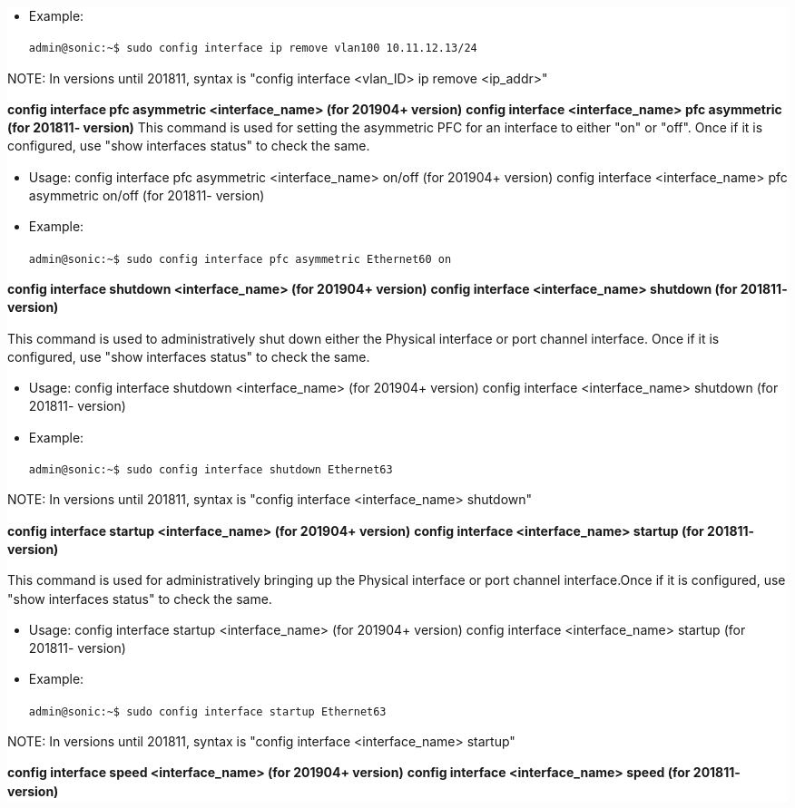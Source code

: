 - Example:
  ```
  admin@sonic:~$ sudo config interface ip remove vlan100 10.11.12.13/24
  ```
NOTE: In versions until 201811, syntax is "config interface <vlan_ID> ip remove <ip_addr>"



**config interface pfc asymmetric <interface_name> (for 201904+ version)**
**config interface <interface_name> pfc asymmetric (for 201811- version)**
This command is used for setting the asymmetric PFC for an interface to either "on" or "off". Once if it is configured, use "show interfaces status" to check the same.

- Usage:
    config interface pfc asymmetric <interface_name> on/off (for 201904+ version)
    config interface <interface_name> pfc asymmetric on/off (for 201811- version)

- Example:
  ```
  admin@sonic:~$ sudo config interface pfc asymmetric Ethernet60 on
  ```

**config interface shutdown <interface_name> (for 201904+ version)**
**config interface <interface_name> shutdown (for 201811- version)**

This command is used to administratively shut down either the Physical interface or port channel interface. Once if it is configured, use "show interfaces status" to check the same.

- Usage:
    config interface shutdown <interface_name> (for 201904+ version)
    config interface <interface_name> shutdown (for 201811- version)

- Example:
  ```
  admin@sonic:~$ sudo config interface shutdown Ethernet63
  ```
NOTE: In versions until 201811, syntax is "config interface <interface_name> shutdown"



**config interface startup <interface_name> (for 201904+ version)**
**config interface <interface_name> startup (for 201811- version)**

This command is used for administratively bringing up the Physical interface or port channel interface.Once if it is configured, use "show interfaces status" to check the same.

- Usage:
    config interface startup <interface_name> (for 201904+ version)
    config interface <interface_name> startup (for 201811- version)

- Example:
  ```
  admin@sonic:~$ sudo config interface startup Ethernet63
  ```
NOTE: In versions until 201811, syntax is "config interface <interface_name> startup"



**config interface speed <interface_name> (for 201904+ version)**
**config interface <interface_name> speed (for 201811- version)**
